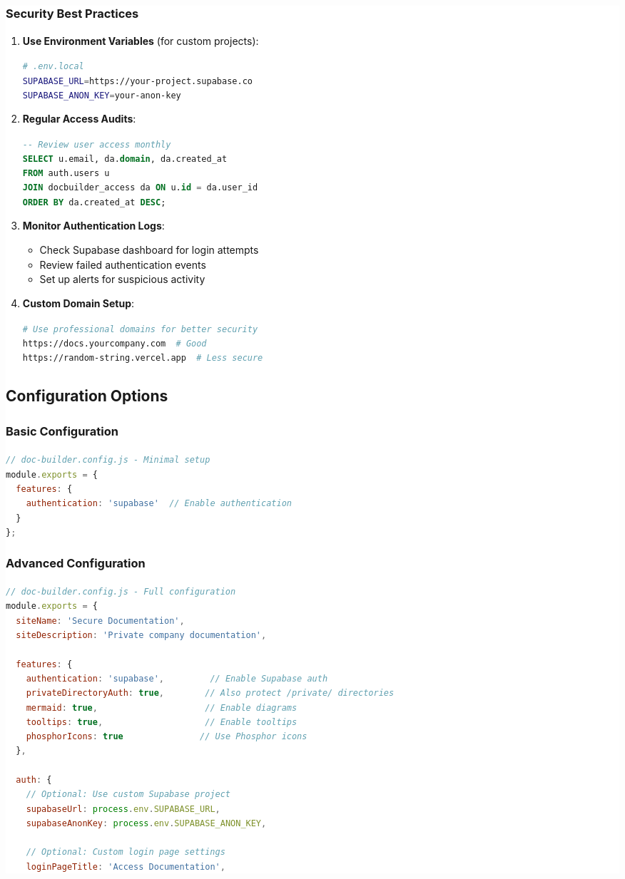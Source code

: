 ### Security Best Practices

1. **Use Environment Variables** (for custom projects):
   ```bash
   # .env.local
   SUPABASE_URL=https://your-project.supabase.co
   SUPABASE_ANON_KEY=your-anon-key
   ```

2. **Regular Access Audits**:
   ```sql
   -- Review user access monthly
   SELECT u.email, da.domain, da.created_at
   FROM auth.users u
   JOIN docbuilder_access da ON u.id = da.user_id
   ORDER BY da.created_at DESC;
   ```

3. **Monitor Authentication Logs**:
   - Check Supabase dashboard for login attempts
   - Review failed authentication events
   - Set up alerts for suspicious activity

4. **Custom Domain Setup**:
   ```bash
   # Use professional domains for better security
   https://docs.yourcompany.com  # Good
   https://random-string.vercel.app  # Less secure
   ```

## Configuration Options

### Basic Configuration

```javascript
// doc-builder.config.js - Minimal setup
module.exports = {
  features: {
    authentication: 'supabase'  // Enable authentication
  }
};
```

### Advanced Configuration

```javascript
// doc-builder.config.js - Full configuration
module.exports = {
  siteName: 'Secure Documentation',
  siteDescription: 'Private company documentation',
  
  features: {
    authentication: 'supabase',         // Enable Supabase auth
    privateDirectoryAuth: true,        // Also protect /private/ directories
    mermaid: true,                     // Enable diagrams
    tooltips: true,                    // Enable tooltips
    phosphorIcons: true               // Use Phosphor icons
  },
  
  auth: {
    // Optional: Use custom Supabase project
    supabaseUrl: process.env.SUPABASE_URL,
    supabaseAnonKey: process.env.SUPABASE_ANON_KEY,
    
    // Optional: Custom login page settings
    loginPageTitle: 'Access Documentation',
```